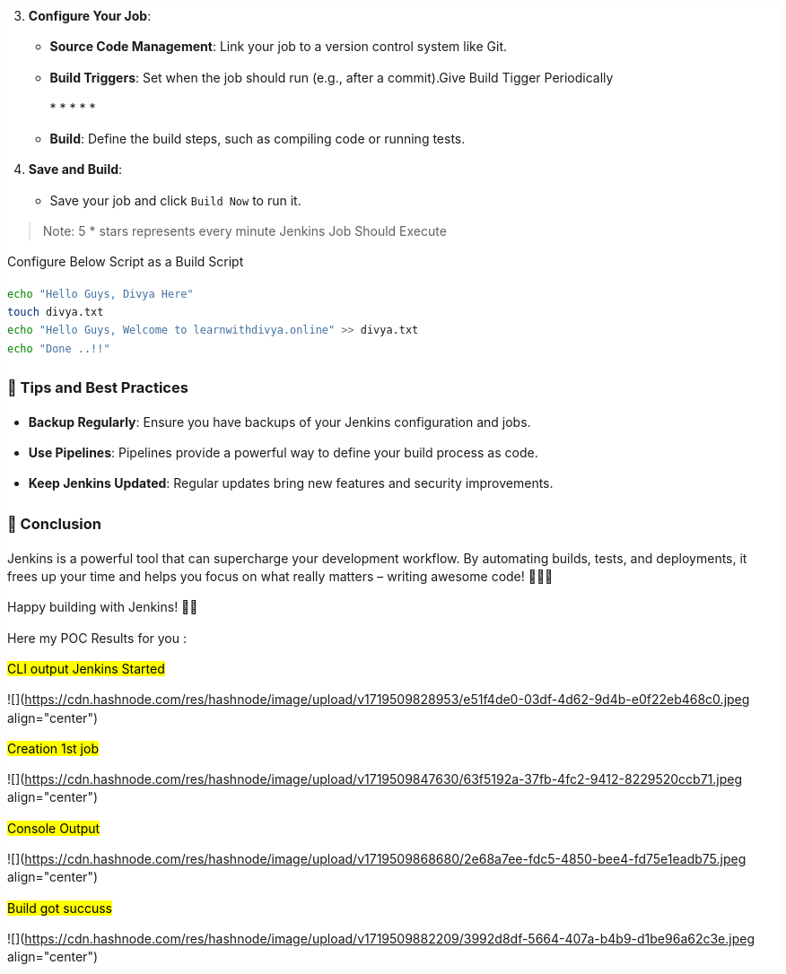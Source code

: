 3. **Configure Your Job**:
    
    * **Source Code Management**: Link your job to a version control system like Git.
        
    * **Build Triggers**: Set when the job should run (e.g., after a commit).Give Build Tigger Periodically
        
        \* \* \* \* \*
        
    * **Build**: Define the build steps, such as compiling code or running tests.
        
4. **Save and Build**:
    
    * Save your job and click `Build Now` to run it.
        

> Note: 5 \* stars represents every minute Jenkins Job Should Execute

Configure Below Script as a Build Script

```bash
echo "Hello Guys, Divya Here" 
touch divya.txt
echo "Hello Guys, Welcome to learnwithdivya.online" >> divya.txt
echo "Done ..!!"
```

### 🚀 Tips and Best Practices

* **Backup Regularly**: Ensure you have backups of your Jenkins configuration and jobs.
    
* **Use Pipelines**: Pipelines provide a powerful way to define your build process as code.
    
* **Keep Jenkins Updated**: Regular updates bring new features and security improvements.
    

### 🎉 Conclusion

Jenkins is a powerful tool that can supercharge your development workflow. By automating builds, tests, and deployments, it frees up your time and helps you focus on what really matters – writing awesome code! 🧑‍💻💪

Happy building with Jenkins! 🚀✨

Here my POC Results for you :

<mark>CLI output Jenkins Started</mark>

![](https://cdn.hashnode.com/res/hashnode/image/upload/v1719509828953/e51f4de0-03df-4d62-9d4b-e0f22eb468c0.jpeg align="center")

<mark>Creation 1st job</mark>

![](https://cdn.hashnode.com/res/hashnode/image/upload/v1719509847630/63f5192a-37fb-4fc2-9412-8229520ccb71.jpeg align="center")

<mark>Console Output</mark>

![](https://cdn.hashnode.com/res/hashnode/image/upload/v1719509868680/2e68a7ee-fdc5-4850-bee4-fd75e1eadb75.jpeg align="center")

<mark>Build got succuss</mark>

![](https://cdn.hashnode.com/res/hashnode/image/upload/v1719509882209/3992d8df-5664-407a-b4b9-d1be96a62c3e.jpeg align="center")